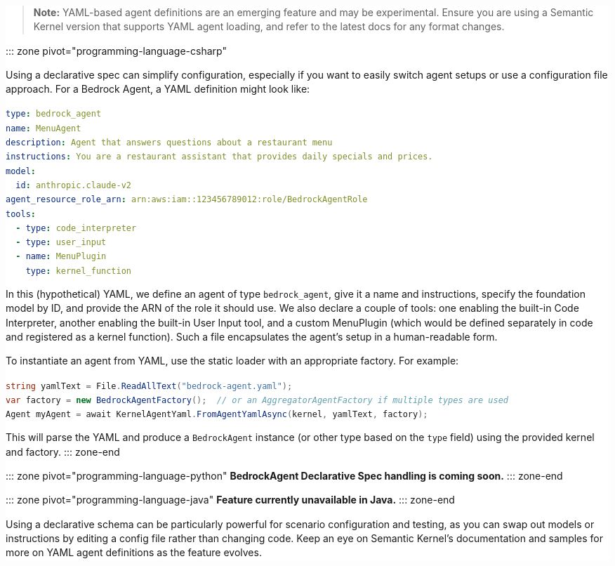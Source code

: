> **Note:** YAML-based agent definitions are an emerging feature and may be experimental. Ensure you are using a Semantic Kernel version that supports YAML agent loading, and refer to the latest docs for any format changes.

::: zone pivot="programming-language-csharp"

Using a declarative spec can simplify configuration, especially if you want to easily switch agent setups or use a configuration file approach. For a Bedrock Agent, a YAML definition might look like:

```yaml
type: bedrock_agent
name: MenuAgent
description: Agent that answers questions about a restaurant menu
instructions: You are a restaurant assistant that provides daily specials and prices.
model:
  id: anthropic.claude-v2
agent_resource_role_arn: arn:aws:iam::123456789012:role/BedrockAgentRole
tools:
  - type: code_interpreter
  - type: user_input
  - name: MenuPlugin
    type: kernel_function
```

In this (hypothetical) YAML, we define an agent of type `bedrock_agent`, give it a name and instructions, specify the foundation model by ID, and provide the ARN of the role it should use. We also declare a couple of tools: one enabling the built-in Code Interpreter, another enabling the built-in User Input tool, and a custom MenuPlugin (which would be defined separately in code and registered as a kernel function). Such a file encapsulates the agent’s setup in a human-readable form.

To instantiate an agent from YAML, use the static loader with an appropriate factory. For example:

```csharp
string yamlText = File.ReadAllText("bedrock-agent.yaml");
var factory = new BedrockAgentFactory();  // or an AggregatorAgentFactory if multiple types are used
Agent myAgent = await KernelAgentYaml.FromAgentYamlAsync(kernel, yamlText, factory);
```

This will parse the YAML and produce a `BedrockAgent` instance (or other type based on the `type` field) using the provided kernel and factory.
::: zone-end

::: zone pivot="programming-language-python"
**BedrockAgent Declarative Spec handling is coming soon.**
::: zone-end

::: zone pivot="programming-language-java"
**Feature currently unavailable in Java.**
::: zone-end

Using a declarative schema can be particularly powerful for scenario configuration and testing, as you can swap out models or instructions by editing a config file rather than changing code. Keep an eye on Semantic Kernel’s documentation and samples for more on YAML agent definitions as the feature evolves.

